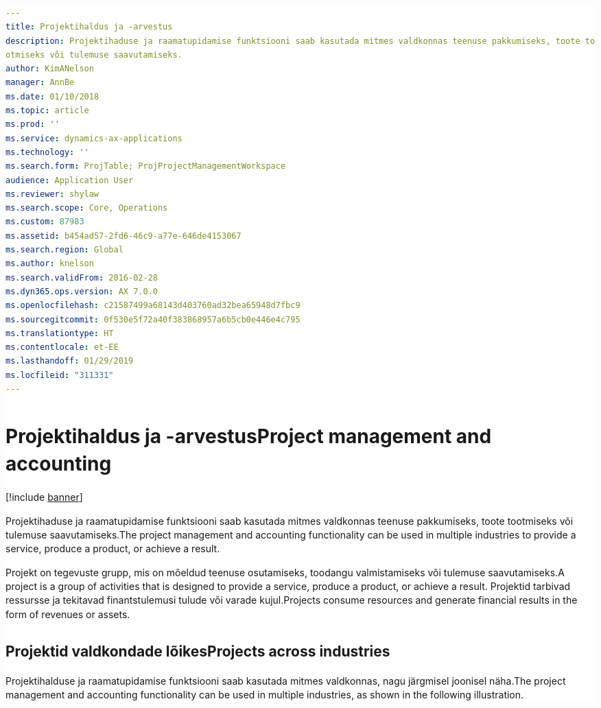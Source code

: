 ```yaml
---
title: Projektihaldus ja -arvestus
description: Projektihaduse ja raamatupidamise funktsiooni saab kasutada mitmes valdkonnas teenuse pakkumiseks, toote tootmiseks või tulemuse saavutamiseks.
author: KimANelson
manager: AnnBe
ms.date: 01/10/2018
ms.topic: article
ms.prod: ''
ms.service: dynamics-ax-applications
ms.technology: ''
ms.search.form: ProjTable; ProjProjectManagementWorkspace
audience: Application User
ms.reviewer: shylaw
ms.search.scope: Core, Operations
ms.custom: 87983
ms.assetid: b454ad57-2fd6-46c9-a77e-646de4153067
ms.search.region: Global
ms.author: knelson
ms.search.validFrom: 2016-02-28
ms.dyn365.ops.version: AX 7.0.0
ms.openlocfilehash: c21587499a68143d403760ad32bea65948d7fbc9
ms.sourcegitcommit: 0f530e5f72a40f383868957a6b5cb0e446e4c795
ms.translationtype: HT
ms.contentlocale: et-EE
ms.lasthandoff: 01/29/2019
ms.locfileid: "311331"
---
```

# <a name="project-management-and-accounting"></a><span data-ttu-id="58a5b-103">Projektihaldus ja -arvestus</span><span class="sxs-lookup"><span data-stu-id="58a5b-103">Project management and accounting</span></span>

[!include [banner](../includes/banner.md)]

<span data-ttu-id="58a5b-104">Projektihaduse ja raamatupidamise funktsiooni saab kasutada mitmes valdkonnas teenuse pakkumiseks, toote tootmiseks või tulemuse saavutamiseks.</span><span class="sxs-lookup"><span data-stu-id="58a5b-104">The project management and accounting functionality can be used in multiple industries to provide a service, produce a product, or achieve a result.</span></span>  

<span data-ttu-id="58a5b-105">Projekt on tegevuste grupp, mis on mõeldud teenuse osutamiseks, toodangu valmistamiseks või tulemuse saavutamiseks.</span><span class="sxs-lookup"><span data-stu-id="58a5b-105">A project is a group of activities that is designed to provide a service, produce a product, or achieve a result.</span></span> <span data-ttu-id="58a5b-106">Projektid tarbivad ressursse ja tekitavad finantstulemusi tulude või varade kujul.</span><span class="sxs-lookup"><span data-stu-id="58a5b-106">Projects consume resources and generate financial results in the form of revenues or assets.</span></span>

## <a name="projects-across-industries"></a><span data-ttu-id="58a5b-107">Projektid valdkondade lõikes</span><span class="sxs-lookup"><span data-stu-id="58a5b-107">Projects across industries</span></span>
<span data-ttu-id="58a5b-108">Projektihalduse ja raamatupidamise funktsiooni saab kasutada mitmes valdkonnas, nagu järgmisel joonisel näha.</span><span class="sxs-lookup"><span data-stu-id="58a5b-108">The project management and accounting functionality can be used in multiple industries, as shown in the following illustration.</span></span>
